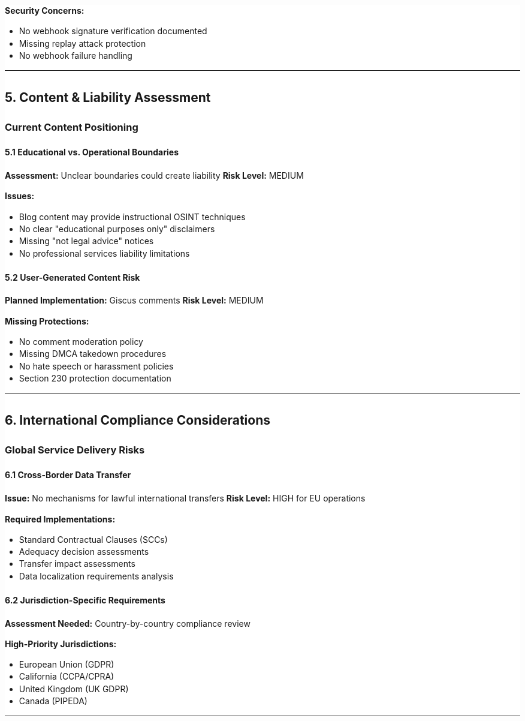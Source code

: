 **Security Concerns:**
- No webhook signature verification documented
- Missing replay attack protection
- No webhook failure handling

---

## 5. Content & Liability Assessment

### Current Content Positioning

#### 5.1 Educational vs. Operational Boundaries
**Assessment:** Unclear boundaries could create liability
**Risk Level:** MEDIUM

**Issues:**
- Blog content may provide instructional OSINT techniques
- No clear "educational purposes only" disclaimers
- Missing "not legal advice" notices
- No professional services liability limitations

#### 5.2 User-Generated Content Risk
**Planned Implementation:** Giscus comments
**Risk Level:** MEDIUM

**Missing Protections:**
- No comment moderation policy
- Missing DMCA takedown procedures
- No hate speech or harassment policies
- Section 230 protection documentation

---

## 6. International Compliance Considerations

### Global Service Delivery Risks

#### 6.1 Cross-Border Data Transfer
**Issue:** No mechanisms for lawful international transfers
**Risk Level:** HIGH for EU operations

**Required Implementations:**
- Standard Contractual Clauses (SCCs)
- Adequacy decision assessments
- Transfer impact assessments
- Data localization requirements analysis

#### 6.2 Jurisdiction-Specific Requirements
**Assessment Needed:** Country-by-country compliance review

**High-Priority Jurisdictions:**
- European Union (GDPR)
- California (CCPA/CPRA)
- United Kingdom (UK GDPR)
- Canada (PIPEDA)

---